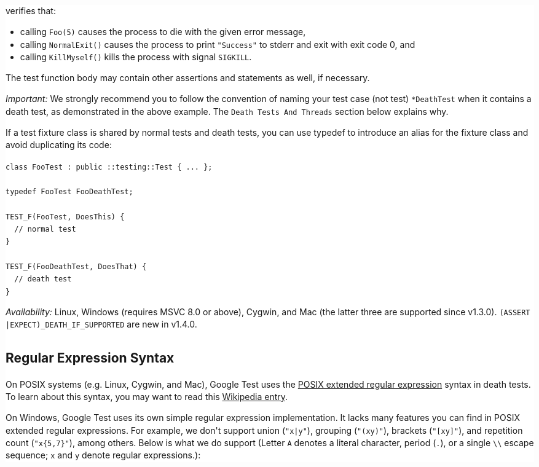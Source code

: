 verifies that:

* calling `Foo(5)` causes the process to die with the given error message,
* calling `NormalExit()` causes the process to print `"Success"` to stderr and exit with exit code 0, and
* calling `KillMyself()` kills the process with signal `SIGKILL`.

The test function body may contain other assertions and statements as well, if necessary.

_Important:_ We strongly recommend you to follow the convention of naming your test case (not test) `*DeathTest` when it
contains a death test, as demonstrated in the above example. The `Death Tests And Threads` section below explains why.

If a test fixture class is shared by normal tests and death tests, you can use typedef to introduce an alias for the
fixture class and avoid duplicating its code:

```
class FooTest : public ::testing::Test { ... };

typedef FooTest FooDeathTest;

TEST_F(FooTest, DoesThis) {
  // normal test
}

TEST_F(FooDeathTest, DoesThat) {
  // death test
}
```

_Availability:_ Linux, Windows (requires MSVC 8.0 or above), Cygwin, and Mac (the latter three are supported since
v1.3.0).  `(ASSERT|EXPECT)_DEATH_IF_SUPPORTED` are new in v1.4.0.

## Regular Expression Syntax ##

On POSIX systems (e.g. Linux, Cygwin, and Mac), Google Test uses the
[POSIX extended regular expression](http://www.opengroup.org/onlinepubs/009695399/basedefs/xbd_chap09.html#tag_09_04)
syntax in death tests. To learn about this syntax, you may want to read
this [Wikipedia entry](http://en.wikipedia.org/wiki/Regular_expression#POSIX_Extended_Regular_Expressions).

On Windows, Google Test uses its own simple regular expression implementation. It lacks many features you can find in
POSIX extended regular expressions. For example, we don't support union (`"x|y"`), grouping (`"(xy)"`),
brackets (`"[xy]"`), and repetition count
(`"x{5,7}"`), among others. Below is what we do support (Letter `A` denotes a literal character, period (`.`), or a
single `\\` escape sequence; `x`
and `y` denote regular expressions.):
